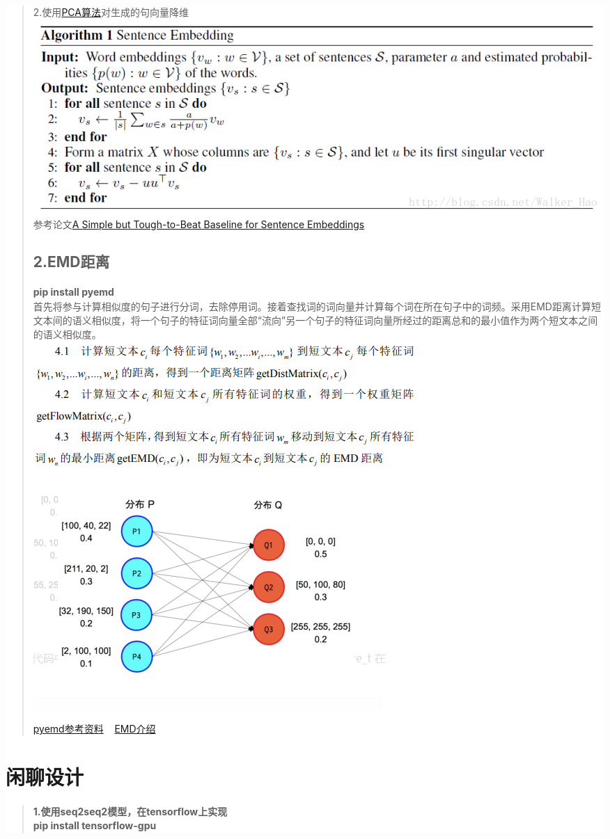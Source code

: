 >  
> 2.使用[PCA算法](https://github.com/siwanghu/Machine-Learning/blob/master/%E4%B8%BB%E6%88%90%E5%88%86%E5%88%86%E6%9E%90.pdf)对生成的句向量降维  
> ![句向量算法](./data/2.png)  
> 参考论文[A Simple but Tough-to-Beat Baseline for Sentence Embeddings](https://openreview.net/pdf?id=SyK00v5xx)  
> ## 2.EMD距离  
> **pip install pyemd**  
> 首先将参与计算相似度的句子进行分词，去除停用词。接着查找词的词向量并计算每个词在所在句子中的词频。采用EMD距离计算短文本间的语义相似度，将一个句子的特征词向量全部“流向”另一个句子的特征词向量所经过的距离总和的最小值作为两个短文本之间的语义相似度。  
> ![EMD算法](./data/EMD.PNG)   
> ![EMD举例](./data/ext.PNG)  
>  
> [pyemd参考资料](https://github.com/wmayner/pyemd)&nbsp;&nbsp;&nbsp;&nbsp;[EMD介绍](https://blog.csdn.net/index20001/article/details/77162495)  
>  
# 闲聊设计    
> **1.使用seq2seq2模型，在tensorflow上实现**  
> **pip install tensorflow-gpu**  